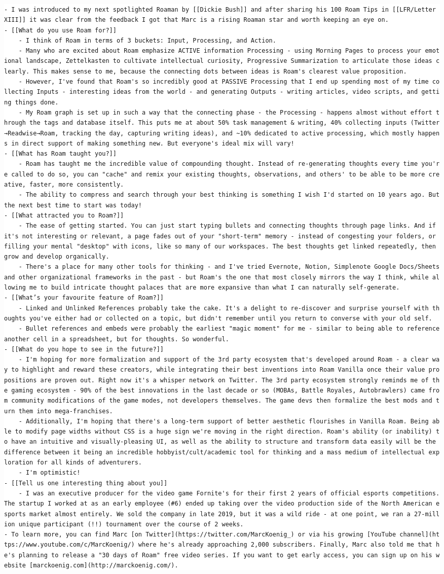     - I was introduced to my next spotlighted Roaman by [[Dickie Bush]] and after sharing his 100 Roam Tips in [[LFR/Letter XIII]] it was clear from the feedback I got that Marc is a rising Roaman star and worth keeping an eye on.
    - [[What do you use Roam for?]]
        - I think of Roam in terms of 3 buckets: Input, Processing, and Action.
        - Many who are excited about Roam emphasize ACTIVE information Processing - using Morning Pages to process your emotional landscape, Zettelkasten to cultivate intellectual curiosity, Progressive Summarization to articulate those ideas clearly. This makes sense to me, because the connecting dots between ideas is Roam's clearest value proposition.
        - However, I've found that Roam's so incredibly good at PASSIVE Processing that I end up spending most of my time collecting Inputs - interesting ideas from the world - and generating Outputs - writing articles, video scripts, and getting things done.
        - My Roam graph is set up in such a way that the connecting phase - the Processing - happens almost without effort through the tags and database itself. This puts me at about 50% task management & writing, 40% collecting inputs (Twitter→Readwise→Roam, tracking the day, capturing writing ideas), and ~10% dedicated to active processing, which mostly happens in direct support of making something new. But everyone's ideal mix will vary!
    - [[What has Roam taught you?]]
        - Roam has taught me the incredible value of compounding thought. Instead of re-generating thoughts every time you're called to do so, you can "cache" and remix your existing thoughts, observations, and others' to be able to be more creative, faster, more consistently.
        - The ability to compress and search through your best thinking is something I wish I'd started on 10 years ago. But the next best time to start was today!
    - [[What attracted you to Roam?]]
        - The ease of getting started. You can just start typing bullets and connecting thoughts through page links. And if it's not interesting or relevant, a page fades out of your "short-term" memory - instead of congesting your folders, or filling your mental "desktop" with icons, like so many of our workspaces. The best thoughts get linked repeatedly, then grow and develop organically.
        - There's a place for many other tools for thinking - and I've tried Evernote, Notion, Simplenote Google Docs/Sheets and other organizational frameworks in the past - but Roam's the one that most closely mirrors the way I think, while allowing me to build intricate thought palaces that are more expansive than what I can naturally self-generate.
    - [[What’s your favourite feature of Roam?]]
        - Linked and Unlinked References probably take the cake. It's a delight to re-discover and surprise yourself with thoughts you've either had or collected on a topic, but didn't remember until you return to converse with your old self.
        - Bullet references and embeds were probably the earliest "magic moment" for me - similar to being able to reference another cell in a spreadsheet, but for thoughts. So wonderful.
    - [[What do you hope to see in the future?]]
        - I'm hoping for more formalization and support of the 3rd party ecosystem that's developed around Roam - a clear way to highlight and reward these creators, while integrating their best inventions into Roam Vanilla once their value propositions are proven out. Right now it's a whisper network on Twitter. The 3rd party ecosystem strongly reminds me of the gaming ecosystem - 90% of the best innovations in the last decade or so (MOBAs, Battle Royales, Autobrawlers) came from community modifications of the game modes, not developers themselves. The game devs then formalize the best mods and turn them into mega-franchises.
        - Additionally, I'm hoping that there's a long-term support of better aesthetic flourishes in Vanilla Roam. Being able to modify page widths without CSS is a huge sign we're moving in the right direction. Roam's ability (or inability) to have an intuitive and visually-pleasing UI, as well as the ability to structure and transform data easily will be the difference between it being an incredible hobbyist/cult/academic tool for thinking and a mass medium of intellectual exploration for all kinds of adventurers.
        - I'm optimistic!
    - [[Tell us one interesting thing about you]]
        - I was an executive producer for the video game Fornite's for their first 2 years of official esports competitions. The startup I worked at as an early employee (#6) ended up taking over the video production side of the North American esports market almost entirely. We sold the company in late 2019, but it was a wild ride - at one point, we ran a 27-million unique participant (!!) tournament over the course of 2 weeks.
    - To learn more, you can find Marc [on Twitter](https://twitter.com/MarcKoenig_) or via his growing [YouTube channel](https://www.youtube.com/c/MarcKoenig/) where he's already approaching 2,000 subscribers. Finally, Marc also told me that he's planning to release a "30 days of Roam" free video series. If you want to get early access, you can sign up on his website [marckoenig.com](http://marckoenig.com/).